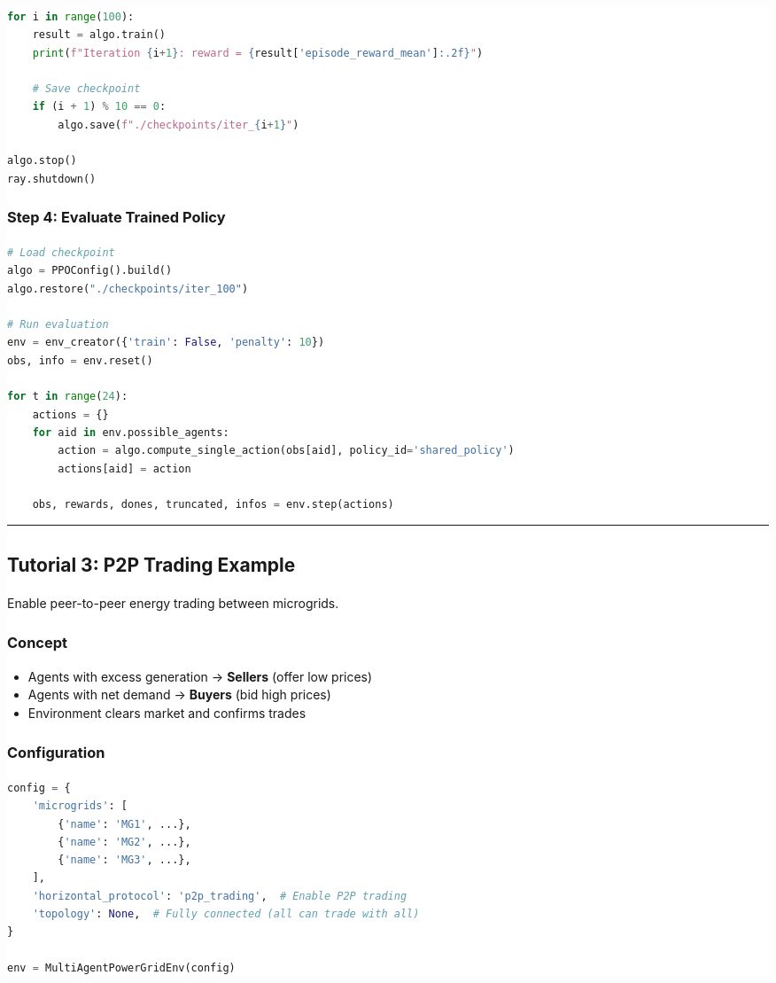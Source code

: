 ```python
for i in range(100):
    result = algo.train()
    print(f"Iteration {i+1}: reward = {result['episode_reward_mean']:.2f}")

    # Save checkpoint
    if (i + 1) % 10 == 0:
        algo.save(f"./checkpoints/iter_{i+1}")

algo.stop()
ray.shutdown()
```

### Step 4: Evaluate Trained Policy

```python
# Load checkpoint
algo = PPOConfig().build()
algo.restore("./checkpoints/iter_100")

# Run evaluation
env = env_creator({'train': False, 'penalty': 10})
obs, info = env.reset()

for t in range(24):
    actions = {}
    for aid in env.possible_agents:
        action = algo.compute_single_action(obs[aid], policy_id='shared_policy')
        actions[aid] = action

    obs, rewards, dones, truncated, infos = env.step(actions)
```

---

## Tutorial 3: P2P Trading Example

Enable peer-to-peer energy trading between microgrids.

### Concept

- Agents with excess generation → **Sellers** (offer low prices)
- Agents with net demand → **Buyers** (bid high prices)
- Environment clears market and confirms trades

### Configuration

```python
config = {
    'microgrids': [
        {'name': 'MG1', ...},
        {'name': 'MG2', ...},
        {'name': 'MG3', ...},
    ],
    'horizontal_protocol': 'p2p_trading',  # Enable P2P trading
    'topology': None,  # Fully connected (all can trade with all)
}

env = MultiAgentPowerGridEnv(config)
```
